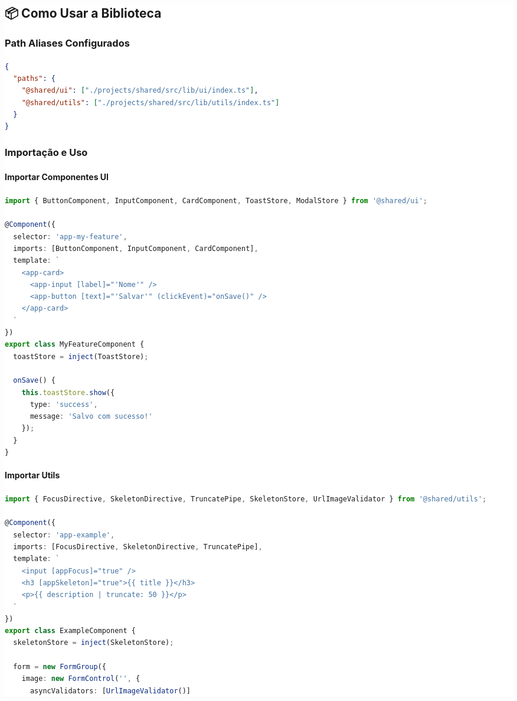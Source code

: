 
## 📦 Como Usar a Biblioteca

### Path Aliases Configurados

```json
{
  "paths": {
    "@shared/ui": ["./projects/shared/src/lib/ui/index.ts"],
    "@shared/utils": ["./projects/shared/src/lib/utils/index.ts"]
  }
}
```

### Importação e Uso

#### Importar Componentes UI

```typescript
import { ButtonComponent, InputComponent, CardComponent, ToastStore, ModalStore } from '@shared/ui';

@Component({
  selector: 'app-my-feature',
  imports: [ButtonComponent, InputComponent, CardComponent],
  template: `
    <app-card>
      <app-input [label]="'Nome'" />
      <app-button [text]="'Salvar'" (clickEvent)="onSave()" />
    </app-card>
  `
})
export class MyFeatureComponent {
  toastStore = inject(ToastStore);

  onSave() {
    this.toastStore.show({
      type: 'success',
      message: 'Salvo com sucesso!'
    });
  }
}
```

#### Importar Utils

```typescript
import { FocusDirective, SkeletonDirective, TruncatePipe, SkeletonStore, UrlImageValidator } from '@shared/utils';

@Component({
  selector: 'app-example',
  imports: [FocusDirective, SkeletonDirective, TruncatePipe],
  template: `
    <input [appFocus]="true" />
    <h3 [appSkeleton]="true">{{ title }}</h3>
    <p>{{ description | truncate: 50 }}</p>
  `
})
export class ExampleComponent {
  skeletonStore = inject(SkeletonStore);

  form = new FormGroup({
    image: new FormControl('', {
      asyncValidators: [UrlImageValidator()]
```